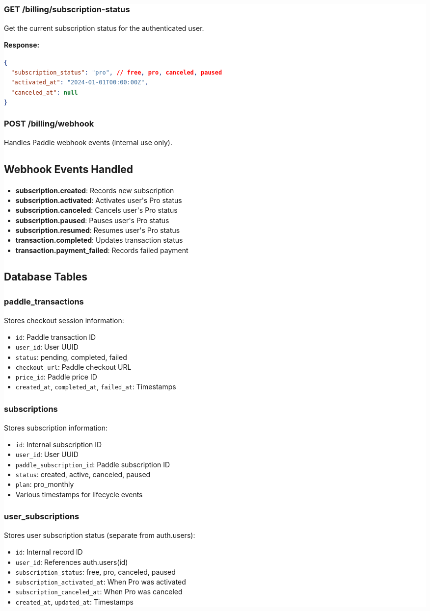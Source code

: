 ### GET /billing/subscription-status
Get the current subscription status for the authenticated user.

**Response:**
```json
{
  "subscription_status": "pro", // free, pro, canceled, paused
  "activated_at": "2024-01-01T00:00:00Z",
  "canceled_at": null
}
```

### POST /billing/webhook
Handles Paddle webhook events (internal use only).

## Webhook Events Handled

- **subscription.created**: Records new subscription
- **subscription.activated**: Activates user's Pro status
- **subscription.canceled**: Cancels user's Pro status
- **subscription.paused**: Pauses user's Pro status
- **subscription.resumed**: Resumes user's Pro status
- **transaction.completed**: Updates transaction status
- **transaction.payment_failed**: Records failed payment

## Database Tables

### paddle_transactions
Stores checkout session information:
- `id`: Paddle transaction ID
- `user_id`: User UUID
- `status`: pending, completed, failed
- `checkout_url`: Paddle checkout URL
- `price_id`: Paddle price ID
- `created_at`, `completed_at`, `failed_at`: Timestamps

### subscriptions
Stores subscription information:
- `id`: Internal subscription ID
- `user_id`: User UUID
- `paddle_subscription_id`: Paddle subscription ID
- `status`: created, active, canceled, paused
- `plan`: pro_monthly
- Various timestamps for lifecycle events

### user_subscriptions
Stores user subscription status (separate from auth.users):
- `id`: Internal record ID
- `user_id`: References auth.users(id)
- `subscription_status`: free, pro, canceled, paused
- `subscription_activated_at`: When Pro was activated
- `subscription_canceled_at`: When Pro was canceled
- `created_at`, `updated_at`: Timestamps
